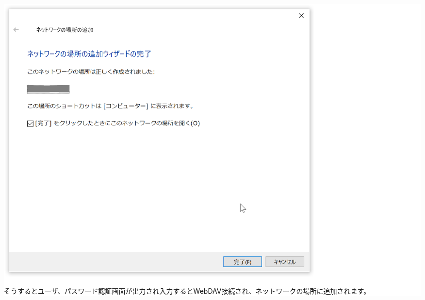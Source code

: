 <img src="https://raw.githubusercontent.com/legitwhiz/legitwhiz.github.io/master/technology_memo/images/WebDAV/webdav007.png" width="640">

そうするとユーザ、パスワード認証画面が出力され入力するとWebDAV接続され、ネットワークの場所に追加されます。
